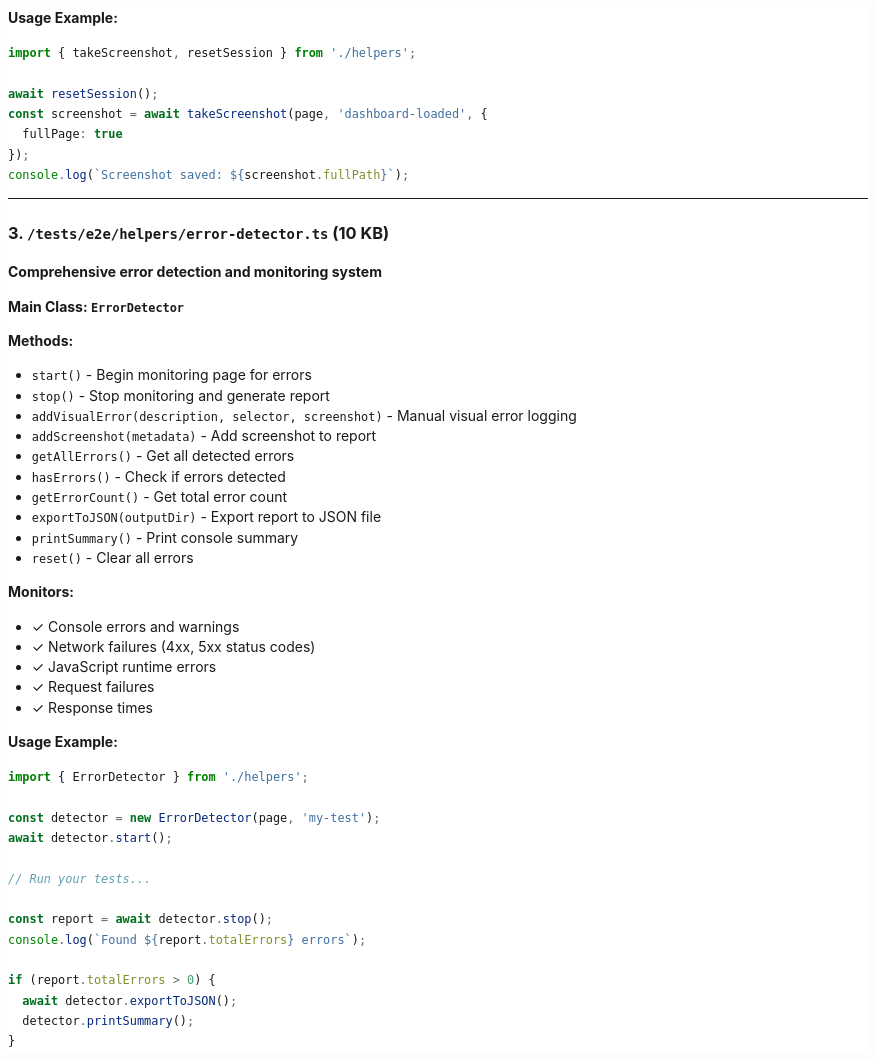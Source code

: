 **Usage Example:**
```typescript
import { takeScreenshot, resetSession } from './helpers';

await resetSession();
const screenshot = await takeScreenshot(page, 'dashboard-loaded', {
  fullPage: true
});
console.log(`Screenshot saved: ${screenshot.fullPath}`);
```

---

### 3. `/tests/e2e/helpers/error-detector.ts` (10 KB)
**Comprehensive error detection and monitoring system**

**Main Class: `ErrorDetector`**

**Methods:**
- `start()` - Begin monitoring page for errors
- `stop()` - Stop monitoring and generate report
- `addVisualError(description, selector, screenshot)` - Manual visual error logging
- `addScreenshot(metadata)` - Add screenshot to report
- `getAllErrors()` - Get all detected errors
- `hasErrors()` - Check if errors detected
- `getErrorCount()` - Get total error count
- `exportToJSON(outputDir)` - Export report to JSON file
- `printSummary()` - Print console summary
- `reset()` - Clear all errors

**Monitors:**
- ✓ Console errors and warnings
- ✓ Network failures (4xx, 5xx status codes)
- ✓ JavaScript runtime errors
- ✓ Request failures
- ✓ Response times

**Usage Example:**
```typescript
import { ErrorDetector } from './helpers';

const detector = new ErrorDetector(page, 'my-test');
await detector.start();

// Run your tests...

const report = await detector.stop();
console.log(`Found ${report.totalErrors} errors`);

if (report.totalErrors > 0) {
  await detector.exportToJSON();
  detector.printSummary();
}
```
